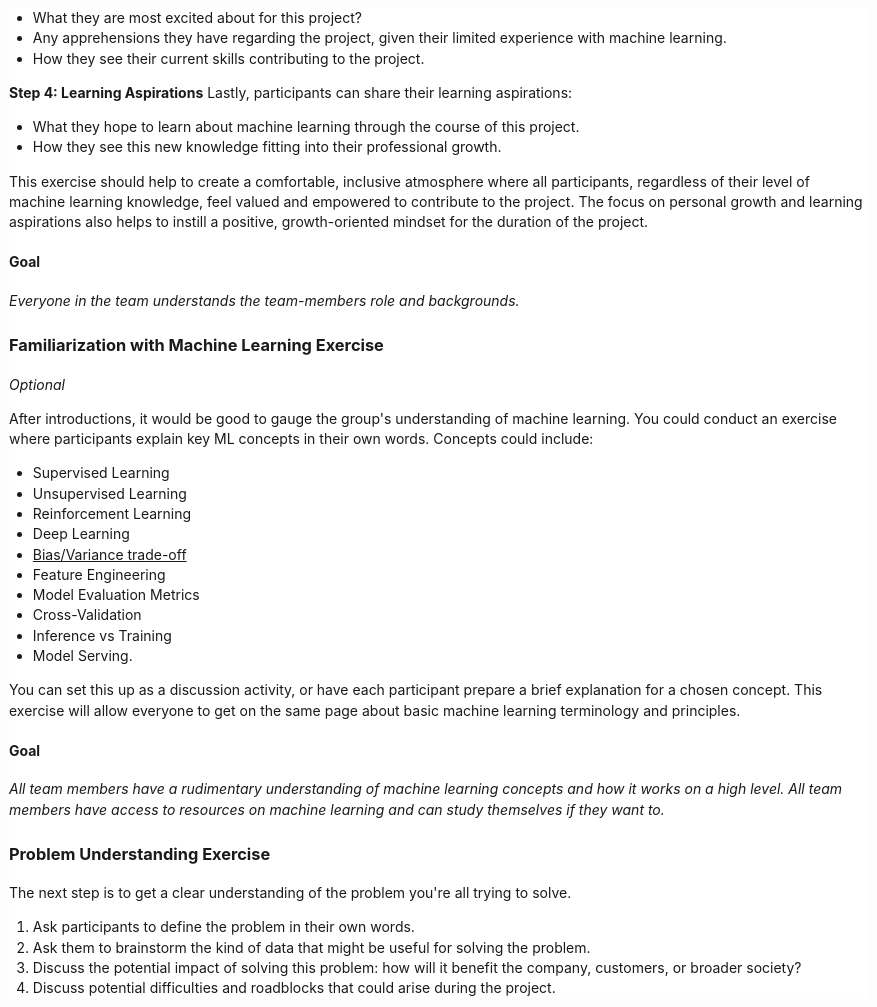 - What they are most excited about for this project?
- Any apprehensions they have regarding the project, given their limited experience with machine learning.
- How they see their current skills contributing to the project.

**Step 4: Learning Aspirations**
Lastly, participants can share their learning aspirations:

- What they hope to learn about machine learning through the course of this project.
- How they see this new knowledge fitting into their professional growth.

This exercise should help to create a comfortable, inclusive atmosphere where all participants, regardless of their level of machine learning knowledge, feel valued and empowered to contribute to the project. The focus on personal growth and learning aspirations also helps to instill a positive, growth-oriented mindset for the duration of the project.

#### Goal 
*Everyone in the team understands the team-members role and backgrounds.* 

### Familiarization with Machine Learning Exercise
*Optional*

After introductions, it would be good to gauge the group's understanding of machine learning. You could conduct an exercise where participants explain key ML concepts in their own words. Concepts could include:

- Supervised Learning
- Unsupervised Learning
- Reinforcement Learning
- Deep Learning
- [Bias/Variance trade-off](http://scott.fortmann-roe.com/docs/BiasVariance.html)
- Feature Engineering
- Model Evaluation Metrics
- Cross-Validation
- Inference vs Training
- Model Serving. 

You can set this up as a discussion activity, or have each participant prepare a brief explanation for a chosen concept. This exercise will allow everyone to get on the same page about basic machine learning terminology and principles.

#### Goal
*All team members have a rudimentary understanding of machine learning concepts and how it works on a high level. All team members have access to resources on machine learning and can study themselves if they want to.* 

### Problem Understanding Exercise

The next step is to get a clear understanding of the problem you're all trying to solve. 

1. Ask participants to define the problem in their own words.
2. Ask them to brainstorm the kind of data that might be useful for solving the problem.
3. Discuss the potential impact of solving this problem: how will it benefit the company, customers, or broader society?
4. Discuss potential difficulties and roadblocks that could arise during the project.
